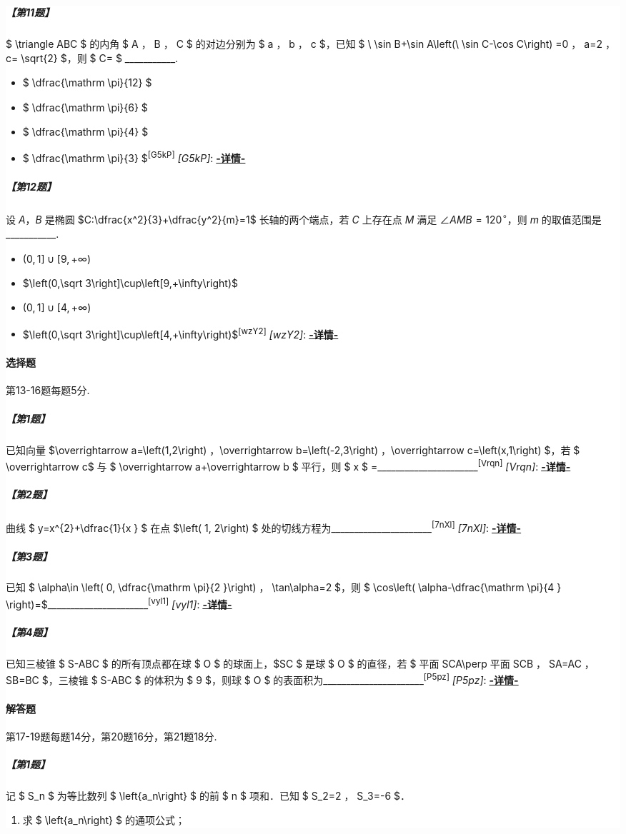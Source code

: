 ##### 【第11题】
$ \triangle ABC $ 的内角 $ A $，$ B $，$ C $ 的对边分别为 $ a $，$ b $，$ c $，已知 $ \ \sin B+\sin A\left(\ \sin C-\cos C\right) =0 $，$ a=2 $，$ c= \sqrt{2} $，则 $ C= $ ___________.

* $ \dfrac{\mathrm \pi}{12} $

* $ \dfrac{\mathrm \pi}{6} $

* $ \dfrac{\mathrm \pi}{4} $

* $ \dfrac{\mathrm \pi}{3} $<sup>[G5kP]</sup>
*[G5kP]*: [**-详情-**](https://www.mathcrowd.cn/index.php?r=problem/view&id=G5kP) 

##### 【第12题】
设 $A$，$B$ 是椭圆 $C:\dfrac{x^2}{3}+\dfrac{y^2}{m}=1$ 长轴的两个端点，若 $C$ 上存在点 $M$ 满足 $\angle AMB=120^\circ$，则 $m$ 的取值范围是 ___________.

* $\left(0,1\right]\cup\left[9,+\infty\right)$

* $\left(0,\sqrt 3\right]\cup\left[9,+\infty\right)$

* $\left(0,1\right]\cup\left[4,+\infty\right)$

* $\left(0,\sqrt 3\right]\cup\left[4,+\infty\right)$<sup>[wzY2]</sup>
*[wzY2]*: [**-详情-**](https://www.mathcrowd.cn/index.php?r=problem/view&id=wzY2) 

#### 选择题
第13-16题每题5分.
##### 【第1题】
已知向量 $\overrightarrow a=\left(1,2\right) $，$\overrightarrow b=\left(-2,3\right) $，$\overrightarrow c=\left(x,1\right) $，若 $ \overrightarrow c$ 与 $ \overrightarrow a+\overrightarrow b $ 平行，则 $ x $ =______________________<sup>[Vrqn]</sup>
*[Vrqn]*: [**-详情-**](https://www.mathcrowd.cn/index.php?r=problem/view&id=Vrqn) 

##### 【第2题】
曲线 $ y=x^{2}+\dfrac{1}{x } $ 在点 $\left( 1, 2\right) $ 处的切线方程为______________________<sup>[7nXl]</sup>
*[7nXl]*: [**-详情-**](https://www.mathcrowd.cn/index.php?r=problem/view&id=7nXl) 

##### 【第3题】
已知 $ \alpha\in \left( 0, \dfrac{\mathrm \pi}{2 }\right) $，$ \tan\alpha=2 $，则 $ \cos\left( \alpha-\dfrac{\mathrm \pi}{4 } \right)=$______________________<sup>[vyl1]</sup>
*[vyl1]*: [**-详情-**](https://www.mathcrowd.cn/index.php?r=problem/view&id=vyl1) 

##### 【第4题】
已知三棱锥 $ S-ABC $ 的所有顶点都在球 $ O $ 的球面上，$SC $ 是球 $ O $ 的直径，若 $ 平面 SCA\perp 平面 SCB $，$ SA=AC $，$ SB=BC $，三棱锥 $ S-ABC $ 的体积为 $ 9 $，则球 $ O $ 的表面积为______________________<sup>[P5pz]</sup>
*[P5pz]*: [**-详情-**](https://www.mathcrowd.cn/index.php?r=problem/view&id=P5pz) 

#### 解答题
第17-19题每题14分，第20题16分，第21题18分.
##### 【第1题】
记 $ S_n $ 为等比数列 $ \left\{a_n\right\} $ 的前 $ n $ 项和．已知 $ S_2=2 $，$ S_3=-6 $．

1. 求 $ \left\{a_n\right\} $ 的通项公式；
